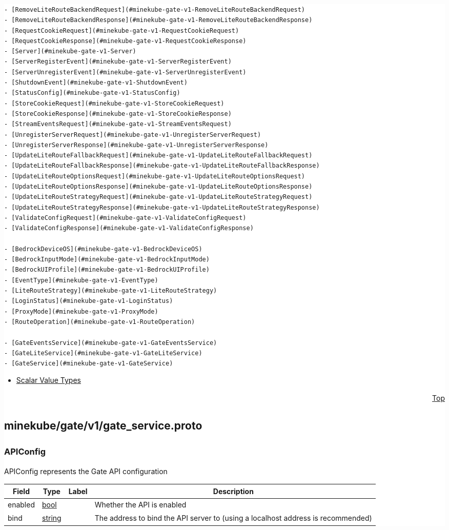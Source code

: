     - [RemoveLiteRouteBackendRequest](#minekube-gate-v1-RemoveLiteRouteBackendRequest)
    - [RemoveLiteRouteBackendResponse](#minekube-gate-v1-RemoveLiteRouteBackendResponse)
    - [RequestCookieRequest](#minekube-gate-v1-RequestCookieRequest)
    - [RequestCookieResponse](#minekube-gate-v1-RequestCookieResponse)
    - [Server](#minekube-gate-v1-Server)
    - [ServerRegisterEvent](#minekube-gate-v1-ServerRegisterEvent)
    - [ServerUnregisterEvent](#minekube-gate-v1-ServerUnregisterEvent)
    - [ShutdownEvent](#minekube-gate-v1-ShutdownEvent)
    - [StatusConfig](#minekube-gate-v1-StatusConfig)
    - [StoreCookieRequest](#minekube-gate-v1-StoreCookieRequest)
    - [StoreCookieResponse](#minekube-gate-v1-StoreCookieResponse)
    - [StreamEventsRequest](#minekube-gate-v1-StreamEventsRequest)
    - [UnregisterServerRequest](#minekube-gate-v1-UnregisterServerRequest)
    - [UnregisterServerResponse](#minekube-gate-v1-UnregisterServerResponse)
    - [UpdateLiteRouteFallbackRequest](#minekube-gate-v1-UpdateLiteRouteFallbackRequest)
    - [UpdateLiteRouteFallbackResponse](#minekube-gate-v1-UpdateLiteRouteFallbackResponse)
    - [UpdateLiteRouteOptionsRequest](#minekube-gate-v1-UpdateLiteRouteOptionsRequest)
    - [UpdateLiteRouteOptionsResponse](#minekube-gate-v1-UpdateLiteRouteOptionsResponse)
    - [UpdateLiteRouteStrategyRequest](#minekube-gate-v1-UpdateLiteRouteStrategyRequest)
    - [UpdateLiteRouteStrategyResponse](#minekube-gate-v1-UpdateLiteRouteStrategyResponse)
    - [ValidateConfigRequest](#minekube-gate-v1-ValidateConfigRequest)
    - [ValidateConfigResponse](#minekube-gate-v1-ValidateConfigResponse)
  
    - [BedrockDeviceOS](#minekube-gate-v1-BedrockDeviceOS)
    - [BedrockInputMode](#minekube-gate-v1-BedrockInputMode)
    - [BedrockUIProfile](#minekube-gate-v1-BedrockUIProfile)
    - [EventType](#minekube-gate-v1-EventType)
    - [LiteRouteStrategy](#minekube-gate-v1-LiteRouteStrategy)
    - [LoginStatus](#minekube-gate-v1-LoginStatus)
    - [ProxyMode](#minekube-gate-v1-ProxyMode)
    - [RouteOperation](#minekube-gate-v1-RouteOperation)
  
    - [GateEventsService](#minekube-gate-v1-GateEventsService)
    - [GateLiteService](#minekube-gate-v1-GateLiteService)
    - [GateService](#minekube-gate-v1-GateService)
  
- [Scalar Value Types](#scalar-value-types)



<a name="minekube_gate_v1_gate_service-proto"></a>
<p align="right"><a href="#top">Top</a></p>

## minekube/gate/v1/gate_service.proto



<a name="minekube-gate-v1-APIConfig"></a>

### APIConfig
APIConfig represents the Gate API configuration


| Field | Type | Label | Description |
| ----- | ---- | ----- | ----------- |
| enabled | [bool](#bool) |  | Whether the API is enabled |
| bind | [string](#string) |  | The address to bind the API server to (using a localhost address is recommended) |
